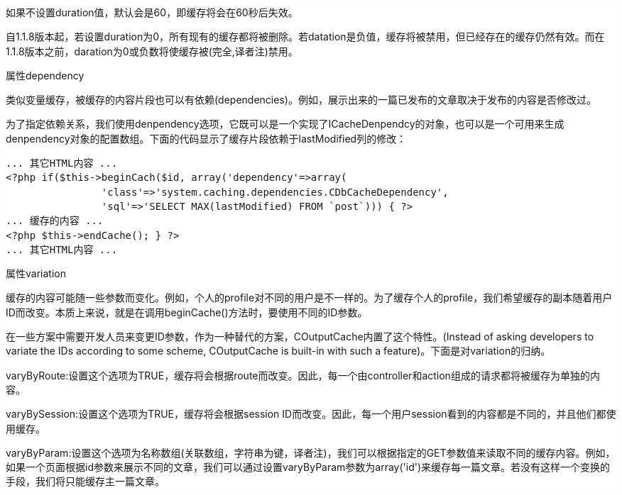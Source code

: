 <p>
如果不设置duration值，默认会是60，即缓存将会在60秒后失效。
</p>

<p>
自1.1.8版本起，若设置duration为0，所有现有的缓存都将被删除。若datation是负值，缓存将被禁用，但已经存在的缓存仍然有效。而在1.1.8版本之前，daration为0或负数将使缓存被(完全,译者注)禁用。
</p>

<p>
属性dependency
</p>

<p>
类似变量缓存，被缓存的内容片段也可以有依赖(dependencies)。例如，展示出来的一篇已发布的文章取决于发布的内容是否修改过。
</p>

<p>
为了指定依赖关系，我们使用denpendency选项，它既可以是一个实现了ICacheDenpendcy的对象，也可以是一个可用来生成denpendency对象的配置数组。下面的代码显示了缓存片段依赖于lastModified列的修改：
</p>
<pre class=brush:php>
... 其它HTML内容 ...
&lt;?php if($this-&gt;beginCach($id, array('dependency'=&gt;array(
				'class'=&gt;'system.caching.dependencies.CDbCacheDependency',
				'sql'=&gt;'SELECT MAX(lastModified) FROM `post`))) { ?&gt;
... 缓存的内容 ...
&lt;?php $this-&gt;endCache(); } ?&gt;
... 其它HTML内容 ...
</pre>

<p>
属性variation
</p>

<p>
缓存的内容可能随一些参数而变化。例如，个人的profile对不同的用户是不一样的。为了缓存个人的profile，我们希望缓存的副本随着用户ID而改变。本质上来说，就是在调用beginCache()方法时，要使用不同的ID参数。
</p>

<p>
在一些方案中需要开发人员来变更ID参数，作为一种替代的方案，COutputCache内置了这个特性。(Instead of asking developers to variate the IDs according to some scheme, COutputCache is built-in with such a feature)。下面是对variation的归纳。
</p>

<p>
	varyByRoute:设置这个选项为TRUE，缓存将会根据route而改变。因此，每一个由controller和action组成的请求都将被缓存为单独的内容。
</p>

<p>
	varyBySession:设置这个选项为TRUE，缓存将会根据session ID而改变。因此，每一个用户session看到的内容都是不同的，并且他们都使用缓存。
</p>

<p>
	varyByParam:设置这个选项为名称数组(关联数组，字符串为键，译者注)，我们可以根据指定的GET参数值来读取不同的缓存内容。例如，如果一个页面根据id参数来展示不同的文章，我们可以通过设置varyByParam参数为array('id')来缓存每一篇文章。若没有这样一个变换的手段，我们将只能缓存主一篇文章。
</p>
